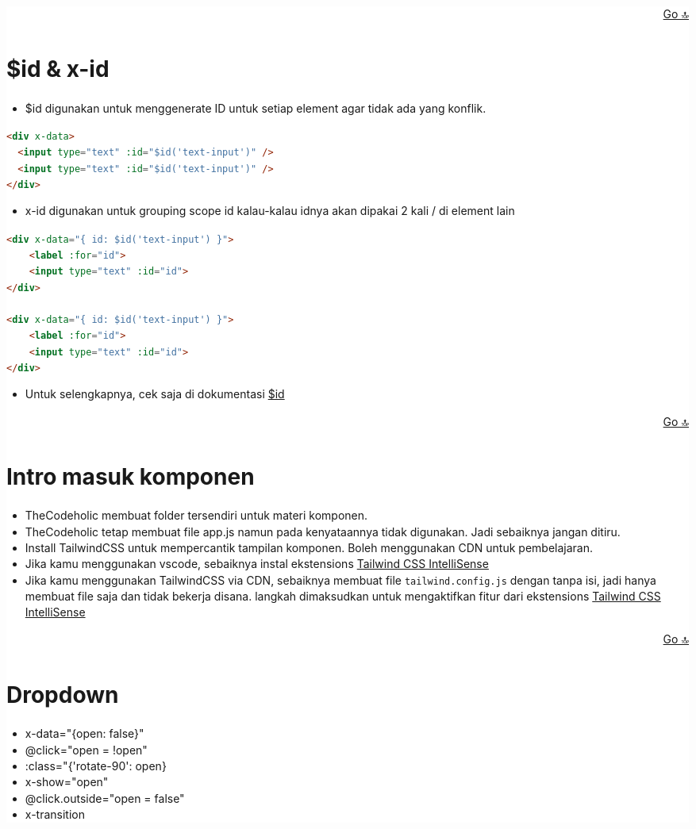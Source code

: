 <p align="right"><a href="#top">Go 🔝</a></p>

# $id & x-id

- $id digunakan untuk menggenerate ID untuk setiap element agar tidak ada yang konflik.

```html
<div x-data>
  <input type="text" :id="$id('text-input')" />
  <input type="text" :id="$id('text-input')" />
</div>
```

- x-id digunakan untuk grouping scope id kalau-kalau idnya akan dipakai 2 kali / di element lain

```html
<div x-data="{ id: $id('text-input') }">
    <label :for="id">
    <input type="text" :id="id">
</div>

<div x-data="{ id: $id('text-input') }">
    <label :for="id">
    <input type="text" :id="id">
</div>
```

- Untuk selengkapnya, cek saja di dokumentasi [$id](https://alpinejs.dev/magics/id)

<p align="right"><a href="#top">Go 🔝</a></p>

# Intro masuk komponen

- TheCodeholic membuat folder tersendiri untuk materi komponen.
- TheCodeholic tetap membuat file app.js namun pada kenyataannya tidak digunakan. Jadi sebaiknya jangan ditiru.
- Install TailwindCSS untuk mempercantik tampilan komponen. Boleh menggunakan CDN untuk pembelajaran.
- Jika kamu menggunakan vscode, sebaiknya instal ekstensions [Tailwind CSS IntelliSense](https://marketplace.visualstudio.com/items?itemName=bradlc.vscode-tailwindcss)
- Jika kamu menggunakan TailwindCSS via CDN, sebaiknya membuat file `tailwind.config.js` dengan tanpa isi, jadi hanya membuat file saja dan tidak bekerja disana. langkah dimaksudkan untuk mengaktifkan fitur dari ekstensions [Tailwind CSS IntelliSense](https://marketplace.visualstudio.com/items?itemName=bradlc.vscode-tailwindcss)

<p align="right"><a href="#top">Go 🔝</a></p>

# Dropdown

- x-data="{open: false}"
- @click="open = !open"
- :class="{'rotate-90': open}
- x-show="open"
- @click.outside="open = false"
- x-transition
